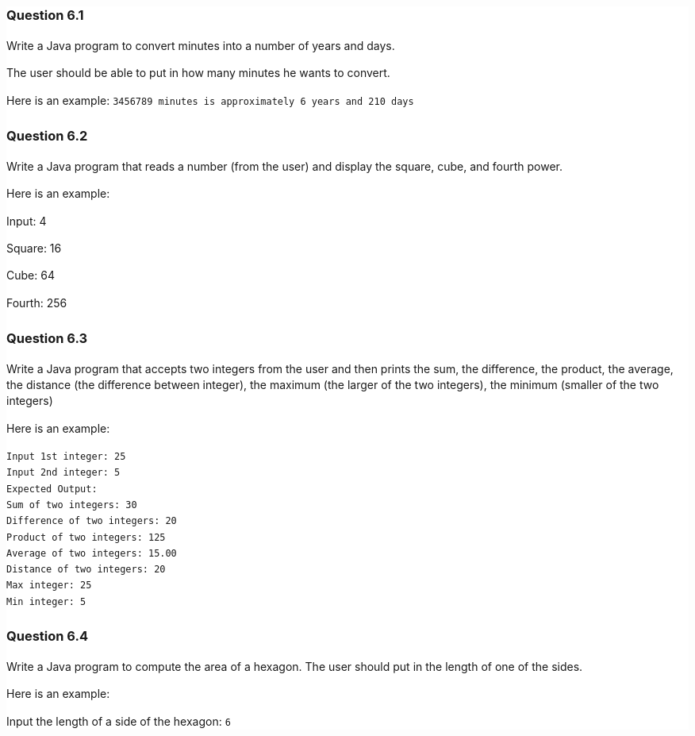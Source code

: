 

### Question 6.1

Write a Java program to convert minutes into a number of years and days. 

The user should be able to put in how many minutes he wants to convert. 

Here is an example: `3456789 minutes is approximately 6 years and 210 days`



### Question 6.2

Write a Java program that reads a number (from the user) and display the square, cube, and fourth power.

Here is an example: 

Input: 4

Square: 16

Cube: 64

Fourth: 256



### Question 6.3

Write a Java program that accepts two integers from the user and then  prints the sum, the difference, the product, the average, the distance  (the difference between integer), the maximum (the larger of the two  integers), the minimum (smaller of the two integers)

Here is an example:

```
Input 1st integer: 25
Input 2nd integer: 5
Expected Output:
Sum of two integers: 30
Difference of two integers: 20
Product of two integers: 125
Average of two integers: 15.00
Distance of two integers: 20
Max integer: 25
Min integer: 5
```



### Question 6.4

Write a Java program to compute the area of a hexagon. The user should put in the length of one of the sides. 

Here is an example:

Input the length of a side of the hexagon: `6`
